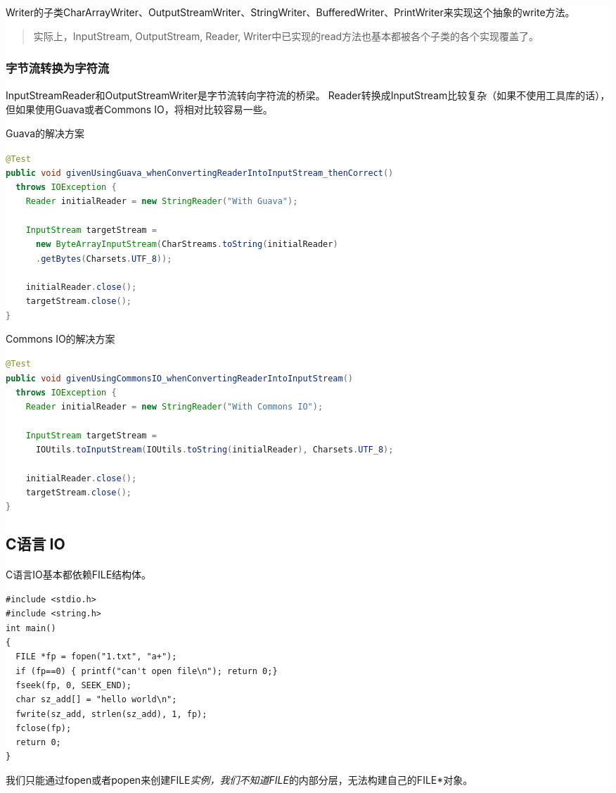 Writer的子类CharArrayWriter、OutputStreamWriter、StringWriter、BufferedWriter、PrintWriter来实现这个抽象的write方法。

> 实际上，InputStream, OutputStream, Reader, Writer中已实现的read方法也基本都被各个子类的各个实现覆盖了。

### 字节流转换为字符流
InputStreamReader和OutputStreamWriter是字节流转向字符流的桥梁。
Reader转换成InputStream比较复杂（如果不使用工具库的话），但如果使用Guava或者Commons IO，将相对比较容易一些。

Guava的解决方案
```java
@Test
public void givenUsingGuava_whenConvertingReaderIntoInputStream_thenCorrect()
  throws IOException {
    Reader initialReader = new StringReader("With Guava");

    InputStream targetStream =
      new ByteArrayInputStream(CharStreams.toString(initialReader)
      .getBytes(Charsets.UTF_8));

    initialReader.close();
    targetStream.close();
}
```

Commons IO的解决方案
```java
@Test
public void givenUsingCommonsIO_whenConvertingReaderIntoInputStream()
  throws IOException {
    Reader initialReader = new StringReader("With Commons IO");

    InputStream targetStream =
      IOUtils.toInputStream(IOUtils.toString(initialReader), Charsets.UTF_8);

    initialReader.close();
    targetStream.close();
}
```

## C语言 IO
C语言IO基本都依赖FILE结构体。

```
#include <stdio.h>
#include <string.h>
int main()
{
  FILE *fp = fopen("1.txt", "a+");
  if (fp==0) { printf("can't open file\n"); return 0;}
  fseek(fp, 0, SEEK_END);
  char sz_add[] = "hello world\n";
  fwrite(sz_add, strlen(sz_add), 1, fp);
  fclose(fp);
  return 0;
}
```
我们只能通过fopen或者popen来创建FILE*实例，我们不知道FILE*的内部分层，无法构建自己的FILE*对象。
